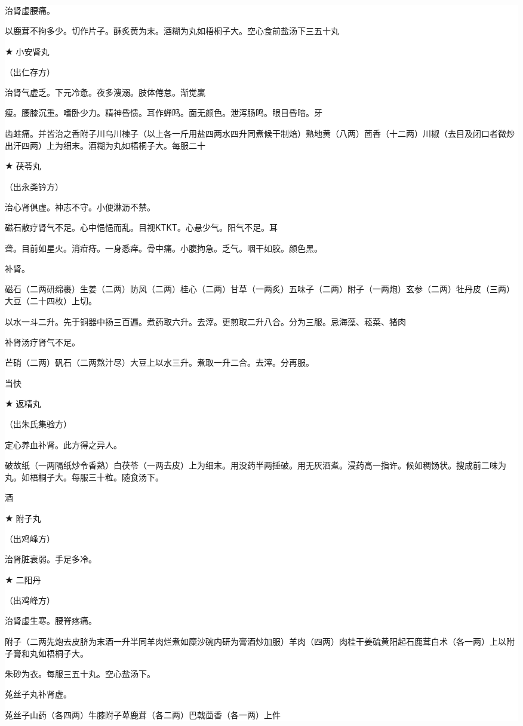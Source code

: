 治肾虚腰痛。  

以鹿茸不拘多少。切作片子。酥炙黄为末。酒糊为丸如梧桐子大。空心食前盐汤下三五十丸  

★ 小安肾丸  

（出仁存方）  

治肾气虚乏。下元冷惫。夜多溲溺。肢体倦怠。渐觉羸  

瘦。腰膝沉重。嗜卧少力。精神昏愦。耳作蝉鸣。面无颜色。泄泻肠鸣。眼目昏暗。牙  

齿蛀痛。并皆治之香附子川乌川楝子（以上各一斤用盐四两水四升同煮候干制焙）熟地黄（八两）茴香（十二两）川椒（去目及闭口者微炒出汗四两）上为细末。酒糊为丸如梧桐子大。每服二十  

★ 茯苓丸  

（出永类钤方）  

治心肾俱虚。神志不守。小便淋沥不禁。  

磁石散疗肾气不足。心中悒悒而乱。目视KTKT。心悬少气。阳气不足。耳  

聋。目前如星火。消疳痔。一身悉痒。骨中痛。小腹拘急。乏气。咽干如胶。颜色黑。  

补肾。  

磁石（二两研绵裹）生姜（二两）防风（二两）桂心（二两）甘草（一两炙）五味子（二两）附子（一两炮）玄参（二两）牡丹皮（三两）大豆（二十四枚）上切。  

以水一斗二升。先于铜器中扬三百遍。煮药取六升。去滓。更煎取二升八合。分为三服。忌海藻、菘菜、猪肉  

补肾汤疗肾气不足。  

芒硝（二两）矾石（二两熬汁尽）大豆上以水三升。煮取一升二合。去滓。分再服。  

当快  

★ 返精丸  

（出朱氏集验方）  

定心养血补肾。此方得之异人。  

破故纸（一两隔纸炒令香熟）白茯苓（一两去皮）上为细末。用没药半两捶破。用无灰酒煮。浸药高一指许。候如稠饧状。搜成前二味为丸。如梧桐子大。每服三十粒。随食汤下。  

酒  

★ 附子丸  

（出鸡峰方）  

治肾脏衰弱。手足多冷。  

★ 二阳丹  

（出鸡峰方）  

治肾虚生寒。腰脊疼痛。  

附子（二两先炮去皮脐为末酒一升半同羊肉烂煮如糜沙碗内研为膏酒炒加服）羊肉（四两）肉桂干姜硫黄阳起石鹿茸白术（各一两）上以附子膏和丸如梧桐子大。  

朱砂为衣。每服三五十丸。空心盐汤下。  

菟丝子丸补肾虚。  

菟丝子山药（各四两）牛膝附子萆鹿茸（各二两）巴戟茴香（各一两）上件  
